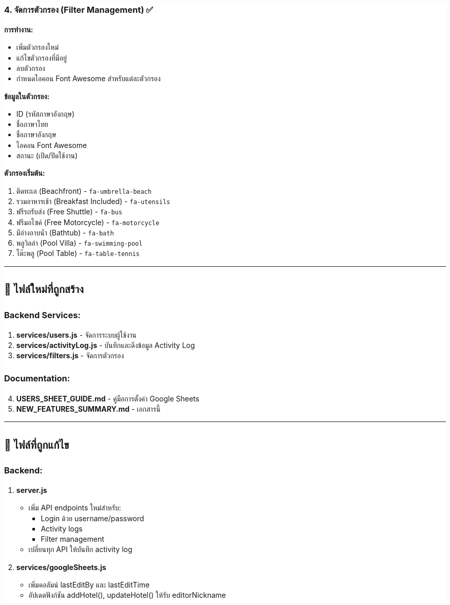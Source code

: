 ### 4. จัดการตัวกรอง (Filter Management) ✅
**การทำงาน:**
- เพิ่มตัวกรองใหม่
- แก้ไขตัวกรองที่มีอยู่
- ลบตัวกรอง
- กำหนดไอคอน Font Awesome สำหรับแต่ละตัวกรอง

**ข้อมูลในตัวกรอง:**
- ID (รหัสภาษาอังกฤษ)
- ชื่อภาษาไทย
- ชื่อภาษาอังกฤษ
- ไอคอน Font Awesome
- สถานะ (เปิด/ปิดใช้งาน)

**ตัวกรองเริ่มต้น:**
1. ติดทะเล (Beachfront) - `fa-umbrella-beach`
2. รวมอาหารเช้า (Breakfast Included) - `fa-utensils`
3. ฟรีรถรับส่ง (Free Shuttle) - `fa-bus`
4. ฟรีมอไซค์ (Free Motorcycle) - `fa-motorcycle`
5. มีอ่างอาบน้ำ (Bathtub) - `fa-bath`
6. พลูวิลล่า (Pool Villa) - `fa-swimming-pool`
7. โต๊ะพลู (Pool Table) - `fa-table-tennis`

---

## 📁 ไฟล์ใหม่ที่ถูกสร้าง

### Backend Services:
1. **services/users.js** - จัดการระบบผู้ใช้งาน
2. **services/activityLog.js** - บันทึกและดึงข้อมูล Activity Log
3. **services/filters.js** - จัดการตัวกรอง

### Documentation:
4. **USERS_SHEET_GUIDE.md** - คู่มือการตั้งค่า Google Sheets
5. **NEW_FEATURES_SUMMARY.md** - เอกสารนี้

---

## 🔧 ไฟล์ที่ถูกแก้ไข

### Backend:
1. **server.js**
   - เพิ่ม API endpoints ใหม่สำหรับ:
     - Login ด้วย username/password
     - Activity logs
     - Filter management
   - เปลี่ยนทุก API ให้บันทึก activity log

2. **services/googleSheets.js**
   - เพิ่มคอลัมน์ lastEditBy และ lastEditTime
   - อัปเดตฟังก์ชัน addHotel(), updateHotel() ให้รับ editorNickname
